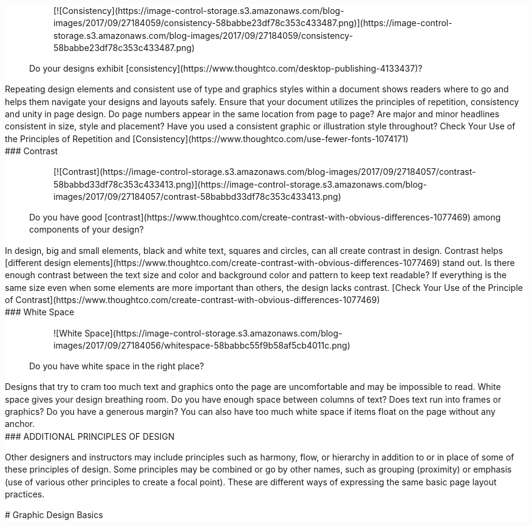 </div></div></div><div class="content-list-body"><figure class="comp figure-article figure-landscape" id="figure-article_1-0-4"><figure>[![Consistency](https://image-control-storage.s3.amazonaws.com/blog-images/2017/09/27184059/consistency-58babbe23df78c353c433487.png)](https://image-control-storage.s3.amazonaws.com/blog-images/2017/09/27184059/consistency-58babbe23df78c353c433487.png)</figure><div class="figure-media"><figure></figure><div class="img-placeholder"></div></div><figcaption class="figure-article-caption">Do your designs exhibit [consistency](https://www.thoughtco.com/desktop-publishing-4133437)?</figcaption></figure>Repeating design elements and consistent use of type and graphics styles within a document shows readers where to go and helps them navigate your designs and layouts safely. Ensure that your document utilizes the principles of repetition, consistency and unity in page design. Do page numbers appear in the same location from page to page? Are major and minor headlines consistent in size, style and placement? Have you used a consistent graphic or illustration style throughout?  
Check Your Use of the Principles of Repetition and [Consistency](https://www.thoughtco.com/use-fewer-fonts-1074171)

</div></div><div class="content content-list"><div class="content-list-title"><div class="content-list-bullet"> </div><div class="content-list-text"><div class="heading-wrapper">### Contrast

</div></div></div><div class="content-list-body"><figure class="comp figure-article figure-landscape" id="figure-article_1-0-5"><figure>[![Contrast](https://image-control-storage.s3.amazonaws.com/blog-images/2017/09/27184057/contrast-58babbd33df78c353c433413.png)](https://image-control-storage.s3.amazonaws.com/blog-images/2017/09/27184057/contrast-58babbd33df78c353c433413.png)</figure><div class="figure-media"><figure></figure><div class="img-placeholder"></div></div><figcaption class="figure-article-caption">Do you have good [contrast](https://www.thoughtco.com/create-contrast-with-obvious-differences-1077469) among components of your design?</figcaption></figure>In design, big and small elements, black and white text, squares and circles, can all create contrast in design. Contrast helps [different design elements](https://www.thoughtco.com/create-contrast-with-obvious-differences-1077469) stand out. Is there enough contrast between the text size and color and background color and pattern to keep text readable? If everything is the same size even when some elements are more important than others, the design lacks contrast.  
[Check Your Use of the Principle of Contrast](https://www.thoughtco.com/create-contrast-with-obvious-differences-1077469)

</div></div><div class="content content-list"><div class="content-list-title"><div class="content-list-bullet"> </div><div class="content-list-text"><div class="heading-wrapper">### White Space

</div></div></div><div class="content-list-body"><figure class="comp figure-article figure-landscape" id="figure-article_1-0-6"><figure>![White Space](https://image-control-storage.s3.amazonaws.com/blog-images/2017/09/27184056/whitespace-58babbc55f9b58af5cb4011c.png)</figure><div class="figure-media"><figure></figure><div class="img-placeholder"></div></div><figcaption class="figure-article-caption">Do you have white space in the right place?</figcaption></figure>Designs that try to cram too much text and graphics onto the page are uncomfortable and may be impossible to read. White space gives your design breathing room. Do you have enough space between columns of text? Does text run into frames or graphics? Do you have a generous margin? You can also have too much white space if items float on the page without any anchor.

</div></div><div class="closing-thoughts">### ADDITIONAL PRINCIPLES OF DESIGN

Other designers and instructors may include principles such as harmony, flow, or hierarchy in addition to or in place of some of these principles of design. Some principles may be combined or go by other names, such as grouping (proximity) or emphasis (use of various other principles to create a focal point). These are different ways of expressing the same basic page layout practices.

</div></div># Graphic Design Basics
